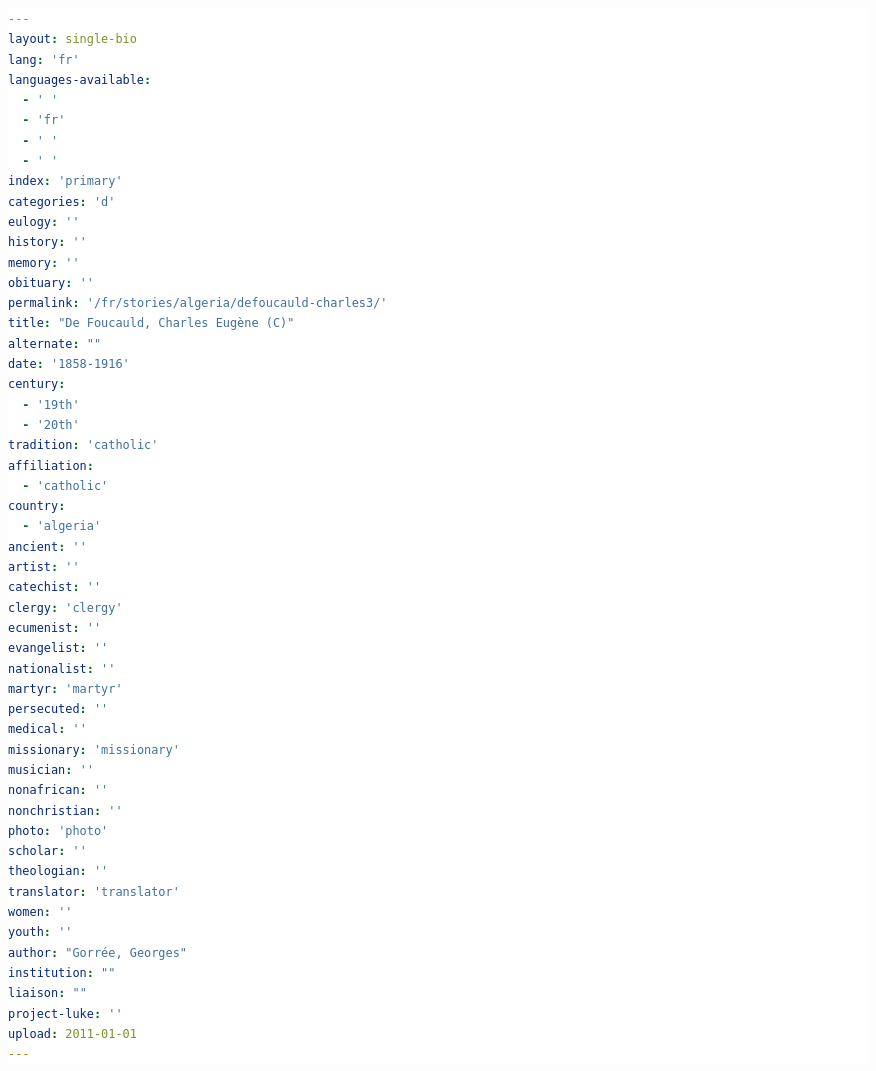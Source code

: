 ```yaml
---
layout: single-bio
lang: 'fr'
languages-available:
  - ' '
  - 'fr'
  - ' '
  - ' '
index: 'primary'
categories: 'd'
eulogy: ''
history: ''
memory: ''
obituary: ''
permalink: '/fr/stories/algeria/defoucauld-charles3/'
title: "De Foucauld, Charles Eugène (C)"
alternate: ""
date: '1858-1916'
century:
  - '19th'
  - '20th'
tradition: 'catholic'
affiliation:
  - 'catholic'
country:
  - 'algeria'
ancient: ''
artist: ''
catechist: ''
clergy: 'clergy'
ecumenist: ''
evangelist: ''
nationalist: ''
martyr: 'martyr'
persecuted: ''
medical: ''
missionary: 'missionary'
musician: ''
nonafrican: ''
nonchristian: ''
photo: 'photo'
scholar: ''
theologian: ''
translator: 'translator'
women: ''
youth: ''
author: "Gorrée, Georges"
institution: ""
liaison: ""
project-luke: ''
upload: 2011-01-01
---
```

